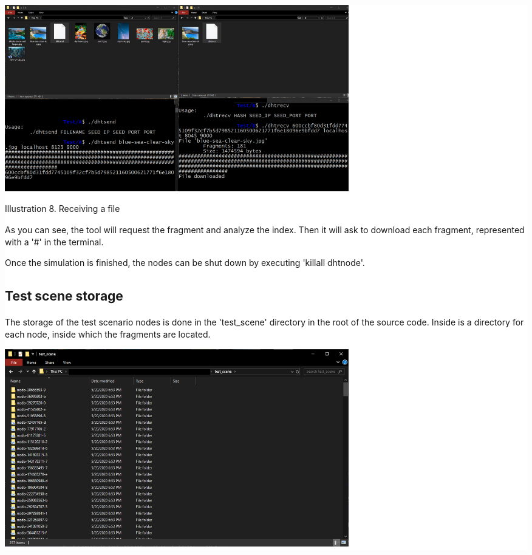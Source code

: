 <img src=".//media/image10.png" width="566" height="307" />

Illustration 8. Receiving a file

As you can see, the tool will request the fragment and analyze the index. Then it will ask to download each fragment, represented with a '#' in the terminal.

Once the simulation is finished, the nodes can be shut down by executing 'killall dhtnode'.

Test scene storage
--------------------------------------

The storage of the test scenario nodes is done in the 'test\_scene' directory in the root of the source code. Inside is a directory for each node, inside which the fragments are located.

<img src=".//media/image11.png" width="566" height="325" />

